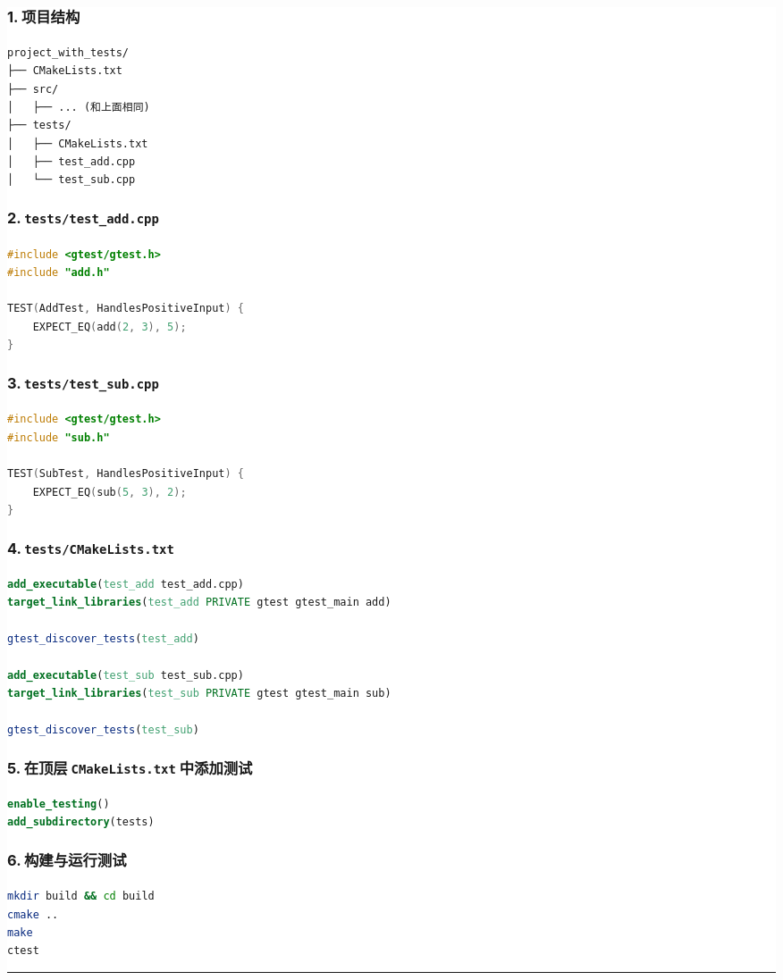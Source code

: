 ### 1. 项目结构
```plaintext
project_with_tests/
├── CMakeLists.txt
├── src/
│   ├── ... (和上面相同)
├── tests/
│   ├── CMakeLists.txt
│   ├── test_add.cpp
│   └── test_sub.cpp
```

### 2. `tests/test_add.cpp`
```cpp
#include <gtest/gtest.h>
#include "add.h"

TEST(AddTest, HandlesPositiveInput) {
    EXPECT_EQ(add(2, 3), 5);
}
```

### 3. `tests/test_sub.cpp`
```cpp
#include <gtest/gtest.h>
#include "sub.h"

TEST(SubTest, HandlesPositiveInput) {
    EXPECT_EQ(sub(5, 3), 2);
}
```

### 4. `tests/CMakeLists.txt`
```cmake
add_executable(test_add test_add.cpp)
target_link_libraries(test_add PRIVATE gtest gtest_main add)

gtest_discover_tests(test_add)

add_executable(test_sub test_sub.cpp)
target_link_libraries(test_sub PRIVATE gtest gtest_main sub)

gtest_discover_tests(test_sub)
```

### 5. 在顶层 `CMakeLists.txt` 中添加测试
```cmake
enable_testing()
add_subdirectory(tests)
```

### 6. 构建与运行测试
```bash
mkdir build && cd build
cmake ..
make
ctest
```

---